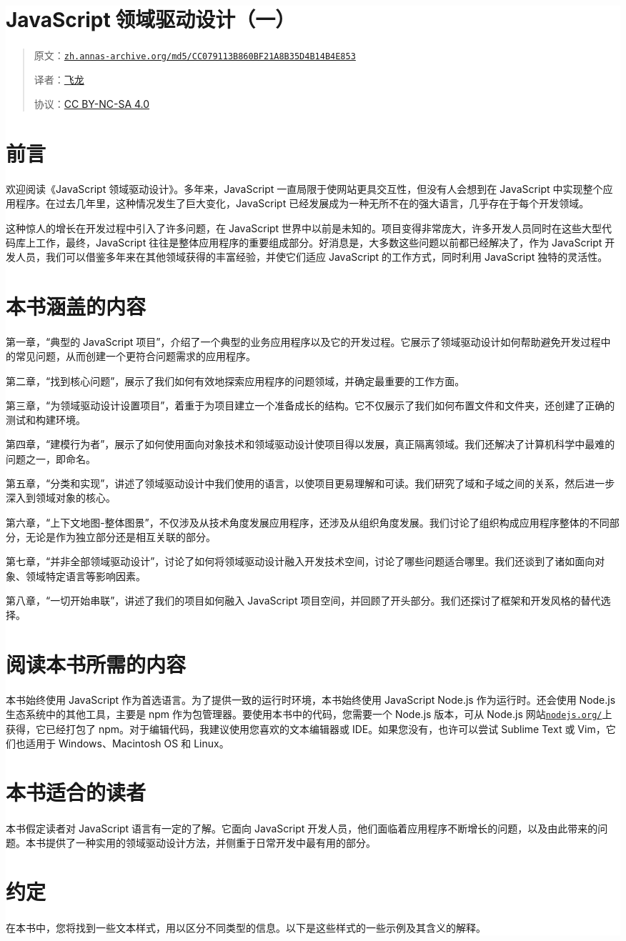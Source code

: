 # JavaScript 领域驱动设计（一）

> 原文：[`zh.annas-archive.org/md5/CC079113B860BF21A8B35D4B14B4E853`](https://zh.annas-archive.org/md5/CC079113B860BF21A8B35D4B14B4E853)
> 
> 译者：[飞龙](https://github.com/wizardforcel)
> 
> 协议：[CC BY-NC-SA 4.0](http://creativecommons.org/licenses/by-nc-sa/4.0/)

# 前言

欢迎阅读《JavaScript 领域驱动设计》。多年来，JavaScript 一直局限于使网站更具交互性，但没有人会想到在 JavaScript 中实现整个应用程序。在过去几年里，这种情况发生了巨大变化，JavaScript 已经发展成为一种无所不在的强大语言，几乎存在于每个开发领域。

这种惊人的增长在开发过程中引入了许多问题，在 JavaScript 世界中以前是未知的。项目变得非常庞大，许多开发人员同时在这些大型代码库上工作，最终，JavaScript 往往是整体应用程序的重要组成部分。好消息是，大多数这些问题以前都已经解决了，作为 JavaScript 开发人员，我们可以借鉴多年来在其他领域获得的丰富经验，并使它们适应 JavaScript 的工作方式，同时利用 JavaScript 独特的灵活性。

# 本书涵盖的内容

第一章，“典型的 JavaScript 项目”，介绍了一个典型的业务应用程序以及它的开发过程。它展示了领域驱动设计如何帮助避免开发过程中的常见问题，从而创建一个更符合问题需求的应用程序。

第二章，“找到核心问题”，展示了我们如何有效地探索应用程序的问题领域，并确定最重要的工作方面。

第三章，“为领域驱动设计设置项目”，着重于为项目建立一个准备成长的结构。它不仅展示了我们如何布置文件和文件夹，还创建了正确的测试和构建环境。

第四章，“建模行为者”，展示了如何使用面向对象技术和领域驱动设计使项目得以发展，真正隔离领域。我们还解决了计算机科学中最难的问题之一，即命名。

第五章，“分类和实现”，讲述了领域驱动设计中我们使用的语言，以使项目更易理解和可读。我们研究了域和子域之间的关系，然后进一步深入到领域对象的核心。

第六章，“上下文地图-整体图景”，不仅涉及从技术角度发展应用程序，还涉及从组织角度发展。我们讨论了组织构成应用程序整体的不同部分，无论是作为独立部分还是相互关联的部分。

第七章，“并非全部领域驱动设计”，讨论了如何将领域驱动设计融入开发技术空间，讨论了哪些问题适合哪里。我们还谈到了诸如面向对象、领域特定语言等影响因素。

第八章，“一切开始串联”，讲述了我们的项目如何融入 JavaScript 项目空间，并回顾了开头部分。我们还探讨了框架和开发风格的替代选择。

# 阅读本书所需的内容

本书始终使用 JavaScript 作为首选语言。为了提供一致的运行时环境，本书始终使用 JavaScript Node.js 作为运行时。还会使用 Node.js 生态系统中的其他工具，主要是 npm 作为包管理器。要使用本书中的代码，您需要一个 Node.js 版本，可从 Node.js 网站[`nodejs.org/`](http://nodejs.org/)上获得，它已经打包了 npm。对于编辑代码，我建议使用您喜欢的文本编辑器或 IDE。如果您没有，也许可以尝试 Sublime Text 或 Vim，它们也适用于 Windows、Macintosh OS 和 Linux。

# 本书适合的读者

本书假定读者对 JavaScript 语言有一定的了解。它面向 JavaScript 开发人员，他们面临着应用程序不断增长的问题，以及由此带来的问题。本书提供了一种实用的领域驱动设计方法，并侧重于日常开发中最有用的部分。

# 约定

在本书中，您将找到一些文本样式，用以区分不同类型的信息。以下是这些样式的一些示例及其含义的解释。

